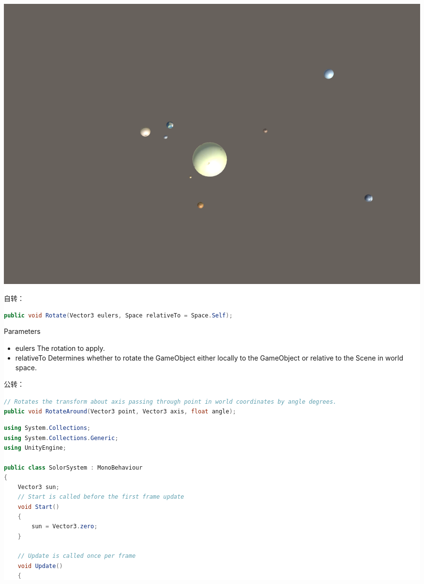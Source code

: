 ![solor system](image/solorsystem.png)

自转：  
```cs
public void Rotate(Vector3 eulers, Space relativeTo = Space.Self);
```
Parameters

  - eulers	The rotation to apply.
  - relativeTo	Determines whether to rotate the GameObject either locally to the GameObject or relative to the Scene in world space.


公转：  
```cs
// Rotates the transform about axis passing through point in world coordinates by angle degrees.
public void RotateAround(Vector3 point, Vector3 axis, float angle);
```

```cs
using System.Collections;
using System.Collections.Generic;
using UnityEngine;

public class SolorSystem : MonoBehaviour
{
    Vector3 sun;
    // Start is called before the first frame update
    void Start()
    {
        sun = Vector3.zero;
    }

    // Update is called once per frame
    void Update()
    {
```